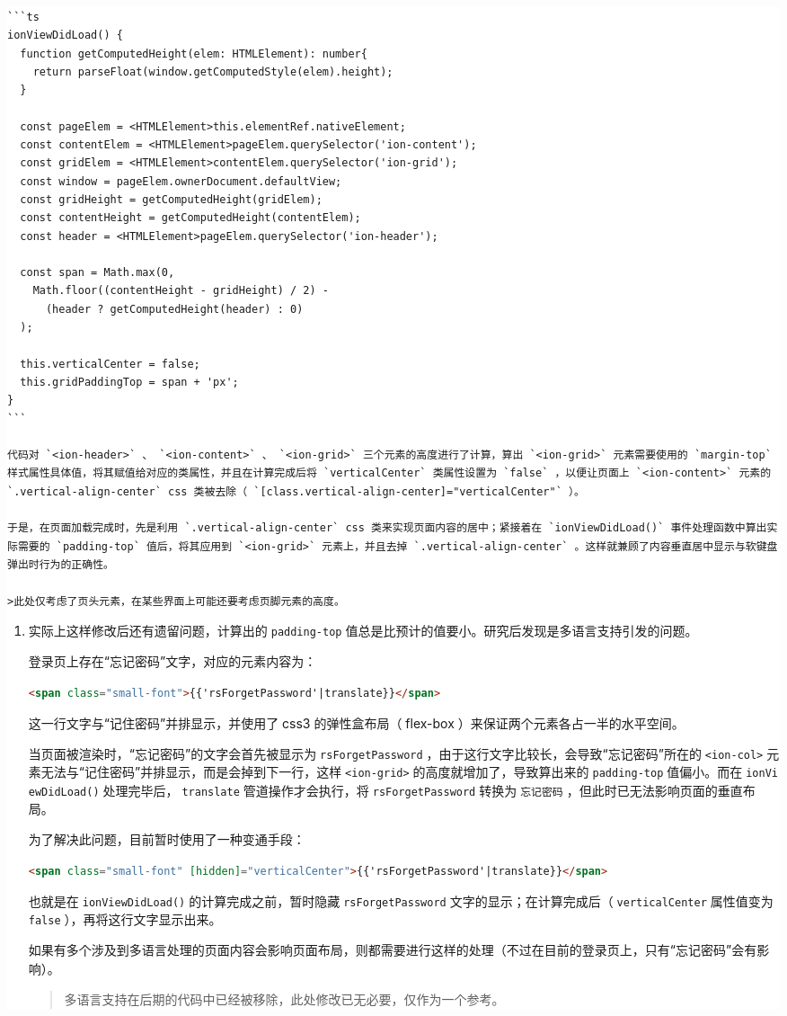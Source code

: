 	```ts
	ionViewDidLoad() {
	  function getComputedHeight(elem: HTMLElement): number{
	    return parseFloat(window.getComputedStyle(elem).height);
	  }

	  const pageElem = <HTMLElement>this.elementRef.nativeElement;
	  const contentElem = <HTMLElement>pageElem.querySelector('ion-content');
	  const gridElem = <HTMLElement>contentElem.querySelector('ion-grid');
	  const window = pageElem.ownerDocument.defaultView;
	  const gridHeight = getComputedHeight(gridElem);
	  const contentHeight = getComputedHeight(contentElem);
	  const header = <HTMLElement>pageElem.querySelector('ion-header');

	  const span = Math.max(0, 
	    Math.floor((contentHeight - gridHeight) / 2) -
	      (header ? getComputedHeight(header) : 0)
	  );

	  this.verticalCenter = false;
	  this.gridPaddingTop = span + 'px';
	}
	```

	代码对 `<ion-header>` 、 `<ion-content>` 、 `<ion-grid>` 三个元素的高度进行了计算，算出 `<ion-grid>` 元素需要使用的 `margin-top` 样式属性具体值，将其赋值给对应的类属性，并且在计算完成后将 `verticalCenter` 类属性设置为 `false` ，以便让页面上 `<ion-content>` 元素的 `.vertical-align-center` css 类被去除（ `[class.vertical-align-center]="verticalCenter"` ）。

	于是，在页面加载完成时，先是利用 `.vertical-align-center` css 类来实现页面内容的居中；紧接着在 `ionViewDidLoad()` 事件处理函数中算出实际需要的 `padding-top` 值后，将其应用到 `<ion-grid>` 元素上，并且去掉 `.vertical-align-center` 。这样就兼顾了内容垂直居中显示与软键盘弹出时行为的正确性。

	>此处仅考虑了页头元素，在某些界面上可能还要考虑页脚元素的高度。

1. 实际上这样修改后还有遗留问题，计算出的 `padding-top` 值总是比预计的值要小。研究后发现是多语言支持引发的问题。

	登录页上存在“忘记密码”文字，对应的元素内容为：

	```html
	<span class="small-font">{{'rsForgetPassword'|translate}}</span>
	```
	这一行文字与“记住密码”并排显示，并使用了 css3 的弹性盒布局（ flex-box ）来保证两个元素各占一半的水平空间。

	当页面被渲染时，“忘记密码”的文字会首先被显示为 `rsForgetPassword` ，由于这行文字比较长，会导致“忘记密码”所在的 `<ion-col>` 元素无法与“记住密码”并排显示，而是会掉到下一行，这样 `<ion-grid>` 的高度就增加了，导致算出来的 `padding-top` 值偏小。而在 `ionViewDidLoad()` 处理完毕后， `translate` 管道操作才会执行，将 `rsForgetPassword` 转换为 `忘记密码` ，但此时已无法影响页面的垂直布局。

	为了解决此问题，目前暂时使用了一种变通手段：

	```html
	<span class="small-font" [hidden]="verticalCenter">{{'rsForgetPassword'|translate}}</span>
	```

	也就是在 `ionViewDidLoad()` 的计算完成之前，暂时隐藏 `rsForgetPassword` 文字的显示；在计算完成后（ `verticalCenter` 属性值变为 `false` ），再将这行文字显示出来。

	如果有多个涉及到多语言处理的页面内容会影响页面布局，则都需要进行这样的处理（不过在目前的登录页上，只有“忘记密码”会有影响）。

	>多语言支持在后期的代码中已经被移除，此处修改已无必要，仅作为一个参考。


  [code]: resultArray,